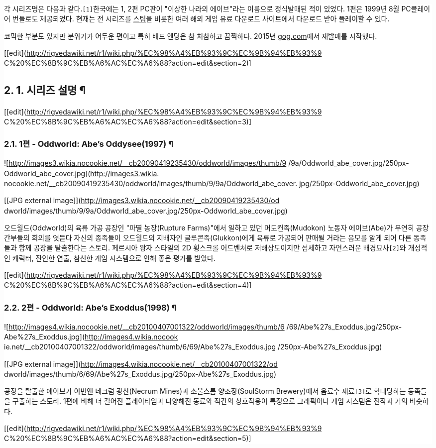 
각 시리즈명은 다음과 같다.`[1]`한국에는 1, 2편 PC판이 "이상한 나라의 에이브"라는 이름으로 정식발매된 적이 있었다. 1편은
1999년 8월 PC플레이어 번들로도 제공되었다. 현재는 전 시리즈를 [스팀](%EC%8A%A4%ED%8C%80.md)을 비롯한 여러
해외 게임 유료 다운로드 사이트에서 다운로드 받아 플레이할 수 있다.

  

코믹한 부분도 있지만 분위기가 어두운 편이고 특히 배드 엔딩은 참 처참하고 끔찍하다. 2015년
[gog.com](gog.com.md)에서 재발매를 시작했다.

[[edit](http://rigvedawiki.net/r1/wiki.php/%EC%98%A4%EB%93%9C%EC%9B%94%EB%93%9
C%20%EC%8B%9C%EB%A6%AC%EC%A6%88?action=edit&section=2)]

## 2. 1\. 시리즈 설명 ¶

[[edit](http://rigvedawiki.net/r1/wiki.php/%EC%98%A4%EB%93%9C%EC%9B%94%EB%93%9
C%20%EC%8B%9C%EB%A6%AC%EC%A6%88?action=edit&section=3)]

### 2.1. 1편 - Oddworld: Abe’s Oddysee(1997) ¶

![http://images3.wikia.nocookie.net/__cb20090419235430/oddworld/images/thumb/9
/9a/Oddworld_abe_cover.jpg/250px-Oddworld_abe_cover.jpg](http://images3.wikia.
nocookie.net/__cb20090419235430/oddworld/images/thumb/9/9a/Oddworld_abe_cover.
jpg/250px-Oddworld_abe_cover.jpg)

[[JPG external image]](http://images3.wikia.nocookie.net/__cb20090419235430/od
dworld/images/thumb/9/9a/Oddworld_abe_cover.jpg/250px-Oddworld_abe_cover.jpg)

  

오드월드(Oddworld)의 육류 가공 공장인 "파멸 농장(Rupture Farms)"에서 일하고 있던 머도컨족(Mudokon) 노동자
에이브(Abe)가 우연히 공장 간부들의 회의를 엿듣다 자신의 종족들이 오드월드의 지배자인 글루콘족(Glukkon)에게 육류로 가공되어 판매될
거라는 음모를 알게 되어 다른 동족들과 함께 공장을 탈출한다는 스토리. 페르시아 왕자 스타일의 2D 횡스크롤 어드벤쳐로 저해상도이지만
섬세하고 자연스러운 배경묘사`[2]`와 개성적인 캐릭터, 잔인한 연출, 참신한 게임 시스템으로 인해 좋은 평가를 받았다.

  

[[edit](http://rigvedawiki.net/r1/wiki.php/%EC%98%A4%EB%93%9C%EC%9B%94%EB%93%9
C%20%EC%8B%9C%EB%A6%AC%EC%A6%88?action=edit&section=4)]

### 2.2. 2편 - Oddworld: Abe’s Exoddus(1998) ¶

![http://images4.wikia.nocookie.net/__cb20100407001322/oddworld/images/thumb/6
/69/Abe%27s_Exoddus.jpg/250px-Abe%27s_Exoddus.jpg](http://images4.wikia.nocook
ie.net/__cb20100407001322/oddworld/images/thumb/6/69/Abe%27s_Exoddus.jpg
/250px-Abe%27s_Exoddus.jpg)

[[JPG external image]](http://images4.wikia.nocookie.net/__cb20100407001322/od
dworld/images/thumb/6/69/Abe%27s_Exoddus.jpg/250px-Abe%27s_Exoddus.jpg)

  

공장을 탈출한 에이브가 이번엔 네크럼 광산(Necrum Mines)과 소울스톰 양조장(SoulStorm Brewery)에서 음료수
재료`[3]`로 학대당하는 동족들을 구출하는 스토리. 1편에 비해 더 길어진 플레이타임과 다양해진 동료와 적간의 상호작용이 특징으로
그래픽이나 게임 시스템은 전작과 거의 비슷하다.

  

[[edit](http://rigvedawiki.net/r1/wiki.php/%EC%98%A4%EB%93%9C%EC%9B%94%EB%93%9
C%20%EC%8B%9C%EB%A6%AC%EC%A6%88?action=edit&section=5)]
